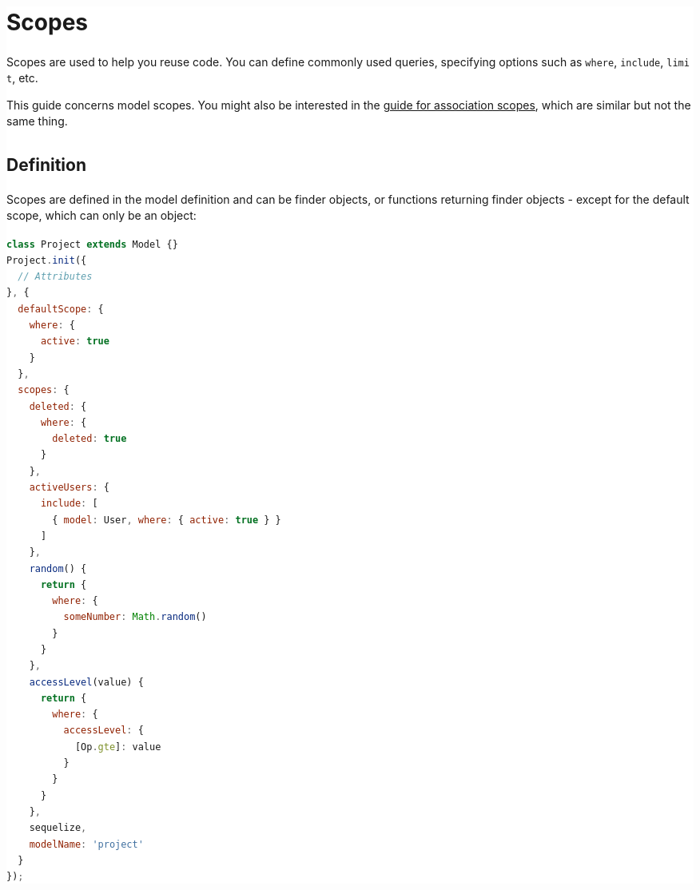# Scopes

Scopes are used to help you reuse code. You can define commonly used queries, specifying options such as `where`, `include`, `limit`, etc.

This guide concerns model scopes. You might also be interested in the [guide for association scopes](association-scopes.html), which are similar but not the same thing.

## Definition

Scopes are defined in the model definition and can be finder objects, or functions returning finder objects - except for the default scope, which can only be an object:

```js
class Project extends Model {}
Project.init({
  // Attributes
}, {
  defaultScope: {
    where: {
      active: true
    }
  },
  scopes: {
    deleted: {
      where: {
        deleted: true
      }
    },
    activeUsers: {
      include: [
        { model: User, where: { active: true } }
      ]
    },
    random() {
      return {
        where: {
          someNumber: Math.random()
        }
      }
    },
    accessLevel(value) {
      return {
        where: {
          accessLevel: {
            [Op.gte]: value
          }
        }
      }
    },
    sequelize,
    modelName: 'project'
  }
});
```
